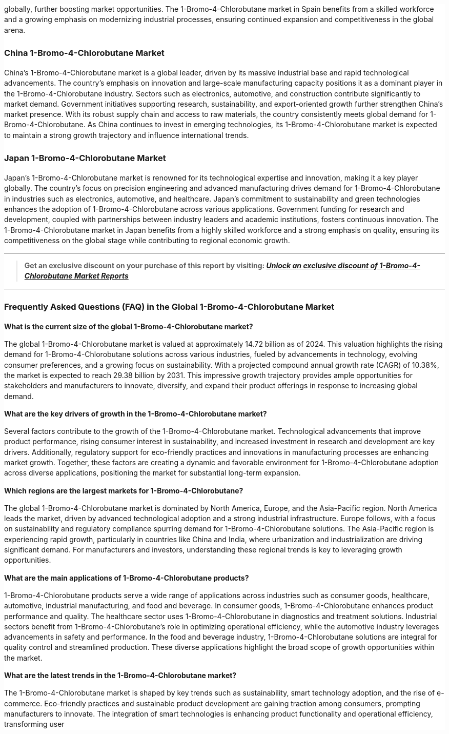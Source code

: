 globally, further boosting market opportunities. The 1-Bromo-4-Chlorobutane market in Spain benefits from a skilled workforce and a growing emphasis on modernizing industrial processes, ensuring continued expansion and competitiveness in the global arena.</p><h3>China 1-Bromo-4-Chlorobutane Market</h3><p>China&rsquo;s 1-Bromo-4-Chlorobutane market is a global leader, driven by its massive industrial base and rapid technological advancements. The country&rsquo;s emphasis on innovation and large-scale manufacturing capacity positions it as a dominant player in the 1-Bromo-4-Chlorobutane industry. Sectors such as electronics, automotive, and construction contribute significantly to market demand. Government initiatives supporting research, sustainability, and export-oriented growth further strengthen China&rsquo;s market presence. With its robust supply chain and access to raw materials, the country consistently meets global demand for 1-Bromo-4-Chlorobutane. As China continues to invest in emerging technologies, its 1-Bromo-4-Chlorobutane market is expected to maintain a strong growth trajectory and influence international trends.</p><h3>Japan 1-Bromo-4-Chlorobutane Market</h3><p>Japan&rsquo;s 1-Bromo-4-Chlorobutane market is renowned for its technological expertise and innovation, making it a key player globally. The country&rsquo;s focus on precision engineering and advanced manufacturing drives demand for 1-Bromo-4-Chlorobutane in industries such as electronics, automotive, and healthcare. Japan&rsquo;s commitment to sustainability and green technologies enhances the adoption of 1-Bromo-4-Chlorobutane across various applications. Government funding for research and development, coupled with partnerships between industry leaders and academic institutions, fosters continuous innovation. The 1-Bromo-4-Chlorobutane market in Japan benefits from a highly skilled workforce and a strong emphasis on quality, ensuring its competitiveness on the global stage while contributing to regional economic growth.</p><hr /><blockquote><p><strong>Get an exclusive discount on your purchase of this report by visiting: <em><a href="://marketresearchpulse.com/ask-for-discount/90488?utm_source=Github&amp;utm_medium=0114">Unlock an exclusive discount of 1-Bromo-4-Chlorobutane Market Reports</a></em>&nbsp;</strong></p></blockquote><hr /><h3>Frequently Asked Questions (FAQ) in the Global 1-Bromo-4-Chlorobutane Market</h3><p><strong>What is the current size of the global 1-Bromo-4-Chlorobutane market?</strong></p><p>The global 1-Bromo-4-Chlorobutane market is valued at approximately 14.72 billion as of 2024. This valuation highlights the rising demand for 1-Bromo-4-Chlorobutane solutions across various industries, fueled by advancements in technology, evolving consumer preferences, and a growing focus on sustainability. With a projected compound annual growth rate (CAGR) of 10.38%, the market is expected to reach 29.38 billion by 2031. This impressive growth trajectory provides ample opportunities for stakeholders and manufacturers to innovate, diversify, and expand their product offerings in response to increasing global demand.</p><p><strong>What are the key drivers of growth in the 1-Bromo-4-Chlorobutane market?</strong></p><p>Several factors contribute to the growth of the 1-Bromo-4-Chlorobutane market. Technological advancements that improve product performance, rising consumer interest in sustainability, and increased investment in research and development are key drivers. Additionally, regulatory support for eco-friendly practices and innovations in manufacturing processes are enhancing market growth. Together, these factors are creating a dynamic and favorable environment for 1-Bromo-4-Chlorobutane adoption across diverse applications, positioning the market for substantial long-term expansion.</p><p><strong>Which regions are the largest markets for 1-Bromo-4-Chlorobutane?</strong></p><p>The global 1-Bromo-4-Chlorobutane market is dominated by North America, Europe, and the Asia-Pacific region. North America leads the market, driven by advanced technological adoption and a strong industrial infrastructure. Europe follows, with a focus on sustainability and regulatory compliance spurring demand for 1-Bromo-4-Chlorobutane solutions. The Asia-Pacific region is experiencing rapid growth, particularly in countries like China and India, where urbanization and industrialization are driving significant demand. For manufacturers and investors, understanding these regional trends is key to leveraging growth opportunities.</p><p><strong>What are the main applications of 1-Bromo-4-Chlorobutane products?</strong></p><p>1-Bromo-4-Chlorobutane products serve a wide range of applications across industries such as consumer goods, healthcare, automotive, industrial manufacturing, and food and beverage. In consumer goods, 1-Bromo-4-Chlorobutane enhances product performance and quality. The healthcare sector uses 1-Bromo-4-Chlorobutane in diagnostics and treatment solutions. Industrial sectors benefit from 1-Bromo-4-Chlorobutane&rsquo;s role in optimizing operational efficiency, while the automotive industry leverages advancements in safety and performance. In the food and beverage industry, 1-Bromo-4-Chlorobutane solutions are integral for quality control and streamlined production. These diverse applications highlight the broad scope of growth opportunities within the market.</p><p><strong>What are the latest trends in the 1-Bromo-4-Chlorobutane market?</strong></p><p>The 1-Bromo-4-Chlorobutane market is shaped by key trends such as sustainability, smart technology adoption, and the rise of e-commerce. Eco-friendly practices and sustainable product development are gaining traction among consumers, prompting manufacturers to innovate. The integration of smart technologies is enhancing product functionality and operational efficiency, transforming user